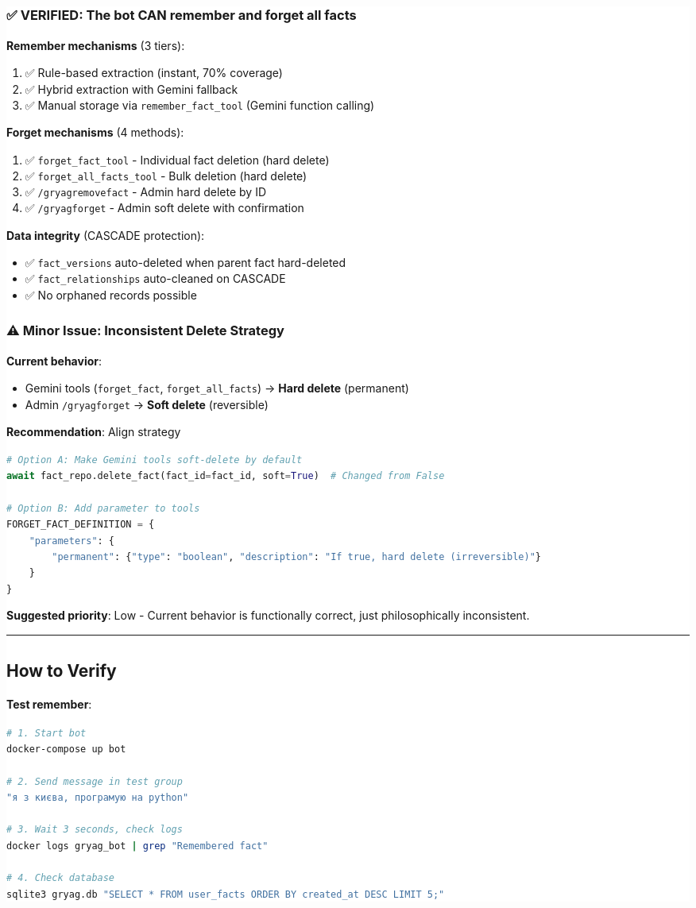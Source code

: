 ### ✅ VERIFIED: The bot CAN remember and forget all facts

**Remember mechanisms** (3 tiers):
1. ✅ Rule-based extraction (instant, 70% coverage)
2. ✅ Hybrid extraction with Gemini fallback
3. ✅ Manual storage via `remember_fact_tool` (Gemini function calling)

**Forget mechanisms** (4 methods):
1. ✅ `forget_fact_tool` - Individual fact deletion (hard delete)
2. ✅ `forget_all_facts_tool` - Bulk deletion (hard delete)
3. ✅ `/gryagremovefact` - Admin hard delete by ID
4. ✅ `/gryagforget` - Admin soft delete with confirmation

**Data integrity** (CASCADE protection):
- ✅ `fact_versions` auto-deleted when parent fact hard-deleted
- ✅ `fact_relationships` auto-cleaned on CASCADE
- ✅ No orphaned records possible

### ⚠️ Minor Issue: Inconsistent Delete Strategy

**Current behavior**:
- Gemini tools (`forget_fact`, `forget_all_facts`) → **Hard delete** (permanent)
- Admin `/gryagforget` → **Soft delete** (reversible)

**Recommendation**: Align strategy
```python
# Option A: Make Gemini tools soft-delete by default
await fact_repo.delete_fact(fact_id=fact_id, soft=True)  # Changed from False

# Option B: Add parameter to tools
FORGET_FACT_DEFINITION = {
    "parameters": {
        "permanent": {"type": "boolean", "description": "If true, hard delete (irreversible)"}
    }
}
```

**Suggested priority**: Low - Current behavior is functionally correct, just philosophically inconsistent.

---

## How to Verify

**Test remember**:
```bash
# 1. Start bot
docker-compose up bot

# 2. Send message in test group
"я з києва, програмую на python"

# 3. Wait 3 seconds, check logs
docker logs gryag_bot | grep "Remembered fact"

# 4. Check database
sqlite3 gryag.db "SELECT * FROM user_facts ORDER BY created_at DESC LIMIT 5;"
```
